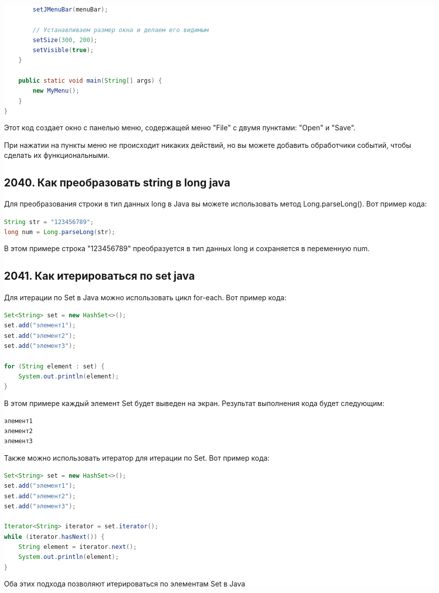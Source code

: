 ```java
        setJMenuBar(menuBar);

        // Устанавливаем размер окна и делаем его видимым
        setSize(300, 200);
        setVisible(true);
    }

    public static void main(String[] args) {
        new MyMenu();
    }
}
```

Этот код создает окно с панелью меню, содержащей меню "File" с двумя пунктами: "Open" и "Save".

При нажатии на пункты меню не происходит никаких действий, но вы можете добавить обработчики событий, чтобы сделать их функциональными.

## 2040. Как преобразовать string в long java

Для преобразования строки в тип данных long в Java вы можете использовать метод Long.parseLong(). Вот пример кода:
```java
String str = "123456789";
long num = Long.parseLong(str);
```

В этом примере строка "123456789" преобразуется в тип данных long и сохраняется в переменную num.

## 2041. Как итерироваться по set java

Для итерации по Set в Java можно использовать цикл for-each. Вот пример кода:
```java
Set<String> set = new HashSet<>();
set.add("элемент1");
set.add("элемент2");
set.add("элемент3");

for (String element : set) {
    System.out.println(element);
}
```
В этом примере каждый элемент Set будет выведен на экран. Результат выполнения кода будет следующим:
```
элемент1
элемент2
элемент3
```
Также можно использовать итератор для итерации по Set. Вот пример кода:
```java
Set<String> set = new HashSet<>();
set.add("элемент1");
set.add("элемент2");
set.add("элемент3");

Iterator<String> iterator = set.iterator();
while (iterator.hasNext()) {
    String element = iterator.next();
    System.out.println(element);
}
```
Оба этих подхода позволяют итерироваться по элементам Set в Java
